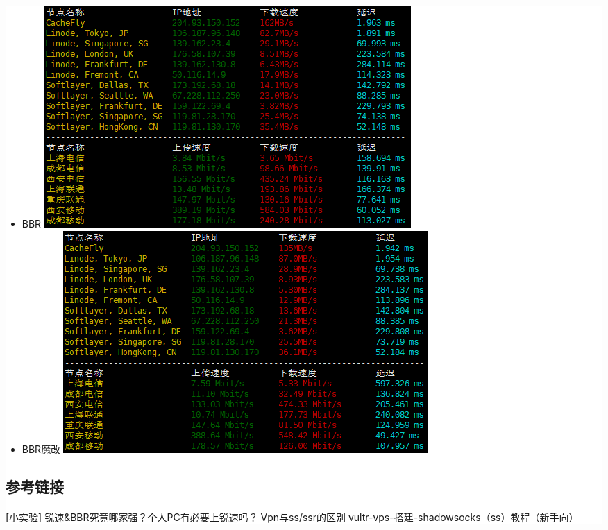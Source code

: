 * BBR
![img](/images/19c7638430344fcda27fa4814c358a83.png)
* BBR魔改
![img](/images/7317fa2ca53646639dcb0c513615228a.png)


## 参考链接

[[小实验] 锐速&BBR究竟哪家强？个人PC有必要上锐速吗？](https://lolico.moe/gotagota/compare-serverspeeder-and-bbr.html)
[Vpn与ss/ssr的区别](https://deeponion.org/community/threads/vpnss-ssr.901/)
[vultr-vps-搭建-shadowsocks（ss）教程（新手向）](https://go2think.com/%E7%A7%91%E5%AD%A6%E4%B8%8A%E7%BD%91%EF%BC%9Avultr-vps-%E6%90%AD%E5%BB%BA-shadowsocks%EF%BC%88ss%EF%BC%89%E6%95%99%E7%A8%8B%EF%BC%88%E6%96%B0%E6%89%8B%E5%90%91%EF%BC%89/)